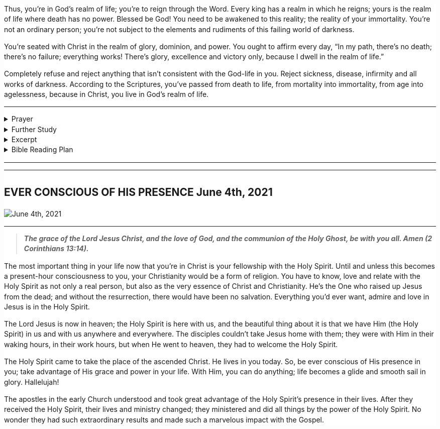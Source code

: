 Thus, you’re in God’s realm of life; you’re to reign through the Word. Every king has a realm in which he reigns; yours is the realm of life where death has no power. Blessed be God! You need to be awakened to this reality; the reality of your immortality. You’re not an ordinary person; you’re not subject to the elements and rudiments of this failing world of darkness.

You’re seated with Christ in the realm of glory, dominion, and power. You ought to affirm every day, “In my path, there’s no death; there’s no failure; everything works! There’s glory, excellence and victory only, because I dwell in the realm of life.”

Completely refuse and reject anything that isn’t consistent with the God\-life in you. Reject sickness, disease, infirmity and all works of darkness. According to the Scriptures, you’ve passed from death to life, from mortality into immortality, from age into agelessness, because in Christ, you live in God’s realm of life.



---  
<details><summary>Prayer</summary></details>

<details><summary>Further Study</summary></details>

<details><summary>Excerpt</summary></details>

<details><summary>Bible Reading Plan</summary></details>

---
---

## EVER CONSCIOUS OF HIS PRESENCE June 4th, 2021
![June 4th, 2021](https://rhapsodyofrealities.b-cdn.net/app/dailyarticle/day-4-ever-conscious-of-his-presence.jpg)

 ---

>***The grace of the Lord Jesus Christ, and the love of God, and the communion of the Holy Ghost, be with you all. Amen (2 Corinthians 13:14\).***

The most important thing in your life now that you’re in Christ is your fellowship with the Holy Spirit. Until and unless this becomes a present\-hour consciousness to you, your Christianity would be a form of religion. You have to know, love and relate with the Holy Spirit as not only a real person, but also as the very essence of Christ and Christianity. He’s the One who raised up Jesus from the dead; and without the resurrection, there would have been no salvation. Everything you’d ever want, admire and love in Jesus is in the Holy Spirit.

The Lord Jesus is now in heaven; the Holy Spirit is here with us, and the beautiful thing about it is that we have Him (the Holy Spirit) in us and with us anywhere and everywhere. The disciples couldn’t take Jesus home with them; they were with Him in their waking hours, in their work hours, but when He went to heaven, they had to welcome the Holy Spirit.

The Holy Spirit came to take the place of the ascended Christ. He lives in you today. So, be ever conscious of His presence in you; take advantage of His grace and power in your life. With Him, you can do anything; life becomes a glide and smooth sail in glory. Hallelujah!

The apostles in the early Church understood and took great advantage of the Holy Spirit’s presence in their lives. After they received the Holy Spirit, their lives and ministry changed; they ministered and did all things by the power of the Holy Spirit. No wonder they had such extraordinary results and made such a marvelous impact with the Gospel.
